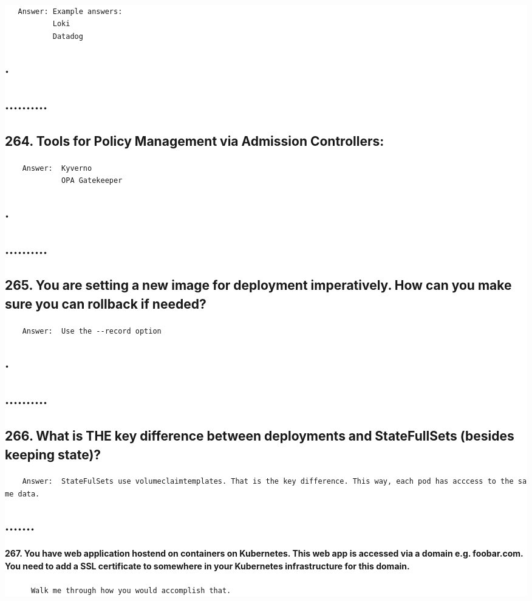        Answer: Example answers:
               Loki
               Datadog

## .


## .......... 

## 264. Tools for Policy Management via Admission Controllers:


        Answer:  Kyverno
                 OPA Gatekeeper

 
## .


## .......... 

## 265. You are setting a new image for deployment imperatively. How can you make sure you can rollback if needed?


        Answer:  Use the --record option

 
## .


## .......... 

## 266. What is THE key difference between deployments and StateFullSets (besides keeping state)?


        Answer:  StateFulSets use volumeclaimtemplates. That is the key difference. This way, each pod has acccess to the same data.

 
## .......

#### 267. You have web application hostend on containers on Kubernetes. This web app is accessed via a domain e.g. foobar.com.  You need to add a SSL certificate to somewhere in your Kubernetes infrastructure for this domain.
          Walk me through how you would accomplish that.
